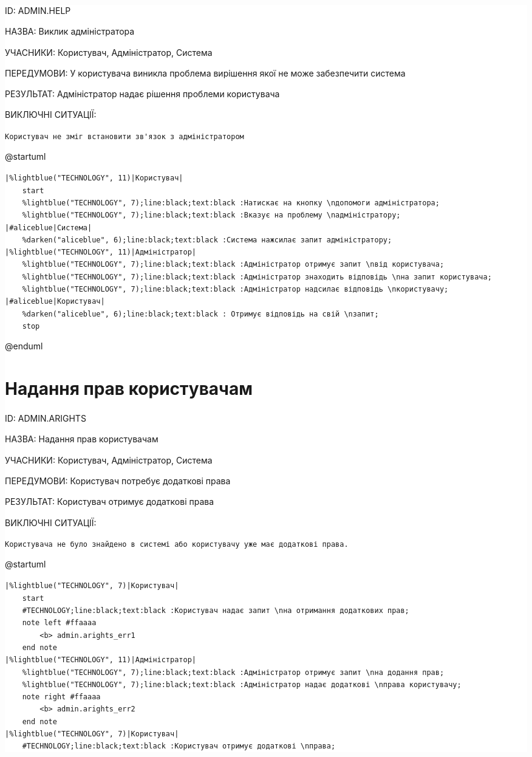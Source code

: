 ID: ADMIN.HELP

НАЗВА:  Виклик адміністратора

УЧАСНИКИ: Користувач, Адміністратор, Система

ПЕРЕДУМОВИ: У користувача виникла проблема вирішення якої не може забезпечити система

РЕЗУЛЬТАТ: Адміністратор надає рішення проблеми користувача

ВИКЛЮЧНІ СИТУАЦІЇ:

    Користувач не зміг встановити зв'язок з адміністратором

@startuml

    |%lightblue("TECHNOLOGY", 11)|Користувач|
        start
        %lightblue("TECHNOLOGY", 7);line:black;text:black :Натискає на кнопку \nдопомоги адміністратора;
        %lightblue("TECHNOLOGY", 7);line:black;text:black :Вказує на проблему \nадміністратору;
    |#aliceblue|Система|
        %darken("aliceblue", 6);line:black;text:black :Система нажсилає запит адміністратору;
    |%lightblue("TECHNOLOGY", 11)|Адміністратор|
        %lightblue("TECHNOLOGY", 7);line:black;text:black :Адміністратор отримує запит \nвід користувача;
        %lightblue("TECHNOLOGY", 7);line:black;text:black :Адміністратор знаходить відповідь \nна запит користувача;
        %lightblue("TECHNOLOGY", 7);line:black;text:black :Адміністратор надсилає відповідь \nкористувачу;
    |#aliceblue|Користувач|
        %darken("aliceblue", 6);line:black;text:black : Отримує відповідь на свій \nзапит;
        stop
@enduml

# Надання прав користувачам

ID: ADMIN.ARIGHTS

НАЗВА: Надання прав користувачам

УЧАСНИКИ: Користувач, Адміністратор, Система

ПЕРЕДУМОВИ: Користувач потребує додаткові права

РЕЗУЛЬТАТ: Користувач отримує додаткові права

ВИКЛЮЧНІ СИТУАЦІЇ:

    Користувача не було знайдено в системі або користувачу уже має додаткові права.
@startuml

    |%lightblue("TECHNOLOGY", 7)|Користувач| 
        start
        #TECHNOLOGY;line:black;text:black :Користувач надає запит \nна отримання додаткових прав;
        note left #ffaaaa
            <b> admin.arights_err1
        end note
    |%lightblue("TECHNOLOGY", 11)|Адміністратор|
        %lightblue("TECHNOLOGY", 7);line:black;text:black :Адміністратор отримує запит \nна додання прав;
        %lightblue("TECHNOLOGY", 7);line:black;text:black :Адміністратор надає додаткові \nправа користувачу;
        note right #ffaaaa
            <b> admin.arights_err2
        end note
    |%lightblue("TECHNOLOGY", 7)|Користувач|
        #TECHNOLOGY;line:black;text:black :Користувач отримує додаткові \nправа;